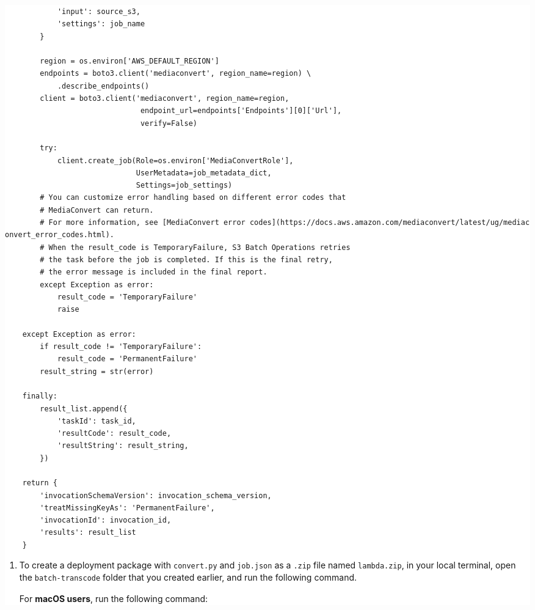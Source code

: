    ```
               'input': source_s3,
               'settings': job_name
           }
   
           region = os.environ['AWS_DEFAULT_REGION']
           endpoints = boto3.client('mediaconvert', region_name=region) \
               .describe_endpoints()
           client = boto3.client('mediaconvert', region_name=region, 
                                  endpoint_url=endpoints['Endpoints'][0]['Url'], 
                                  verify=False)
   
           try:
               client.create_job(Role=os.environ['MediaConvertRole'], 
                                 UserMetadata=job_metadata_dict, 
                                 Settings=job_settings)
           # You can customize error handling based on different error codes that 
           # MediaConvert can return.
           # For more information, see [MediaConvert error codes](https://docs.aws.amazon.com/mediaconvert/latest/ug/mediaconvert_error_codes.html). 
           # When the result_code is TemporaryFailure, S3 Batch Operations retries 
           # the task before the job is completed. If this is the final retry, 
           # the error message is included in the final report.
           except Exception as error:
               result_code = 'TemporaryFailure'
               raise
       
       except Exception as error:
           if result_code != 'TemporaryFailure':
               result_code = 'PermanentFailure'
           result_string = str(error)
   
       finally:
           result_list.append({
               'taskId': task_id,
               'resultCode': result_code,
               'resultString': result_string,
           })
   
       return {
           'invocationSchemaVersion': invocation_schema_version,
           'treatMissingKeyAs': 'PermanentFailure',
           'invocationId': invocation_id,
           'results': result_list
       }
   ```

1. To create a deployment package with `convert.py` and `job.json` as a `.zip` file named `lambda.zip`, in your local terminal, open the `batch-transcode` folder that you created earlier, and run the following command\.

   For **macOS users**, run the following command:
